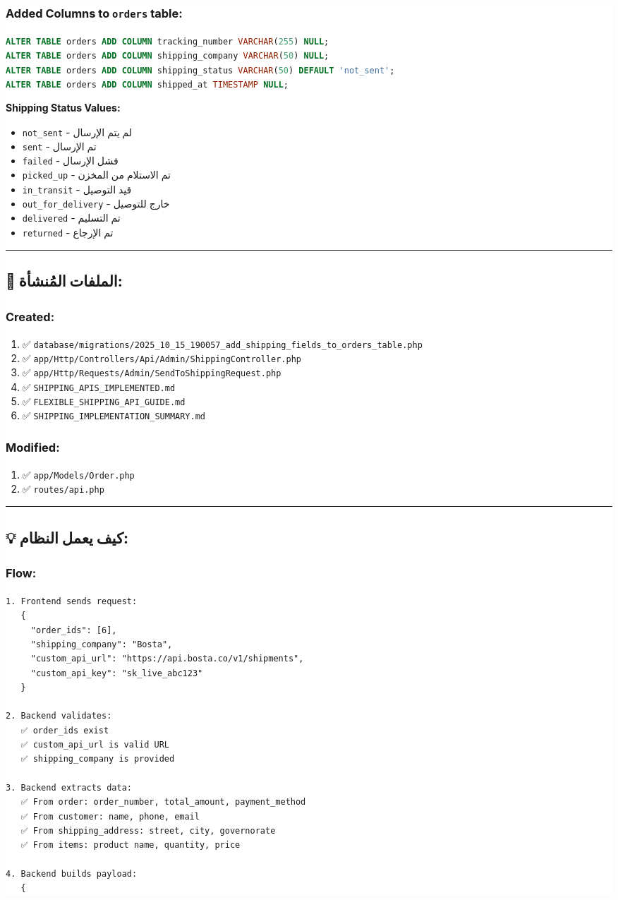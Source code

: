 ### **Added Columns to `orders` table:**

```sql
ALTER TABLE orders ADD COLUMN tracking_number VARCHAR(255) NULL;
ALTER TABLE orders ADD COLUMN shipping_company VARCHAR(50) NULL;
ALTER TABLE orders ADD COLUMN shipping_status VARCHAR(50) DEFAULT 'not_sent';
ALTER TABLE orders ADD COLUMN shipped_at TIMESTAMP NULL;
```

**Shipping Status Values:**
- `not_sent` - لم يتم الإرسال
- `sent` - تم الإرسال
- `failed` - فشل الإرسال
- `picked_up` - تم الاستلام من المخزن
- `in_transit` - قيد التوصيل
- `out_for_delivery` - خارج للتوصيل
- `delivered` - تم التسليم
- `returned` - تم الإرجاع

---

## 📁 **الملفات المُنشأة:**

### **Created:**
1. ✅ `database/migrations/2025_10_15_190057_add_shipping_fields_to_orders_table.php`
2. ✅ `app/Http/Controllers/Api/Admin/ShippingController.php`
3. ✅ `app/Http/Requests/Admin/SendToShippingRequest.php`
4. ✅ `SHIPPING_APIS_IMPLEMENTED.md`
5. ✅ `FLEXIBLE_SHIPPING_API_GUIDE.md`
6. ✅ `SHIPPING_IMPLEMENTATION_SUMMARY.md`

### **Modified:**
1. ✅ `app/Models/Order.php`
2. ✅ `routes/api.php`

---

## 💡 **كيف يعمل النظام:**

### **Flow:**

```
1. Frontend sends request:
   {
     "order_ids": [6],
     "shipping_company": "Bosta",
     "custom_api_url": "https://api.bosta.co/v1/shipments",
     "custom_api_key": "sk_live_abc123"
   }
   
2. Backend validates:
   ✅ order_ids exist
   ✅ custom_api_url is valid URL
   ✅ shipping_company is provided
   
3. Backend extracts data:
   ✅ From order: order_number, total_amount, payment_method
   ✅ From customer: name, phone, email
   ✅ From shipping_address: street, city, governorate
   ✅ From items: product name, quantity, price
   
4. Backend builds payload:
   {
```